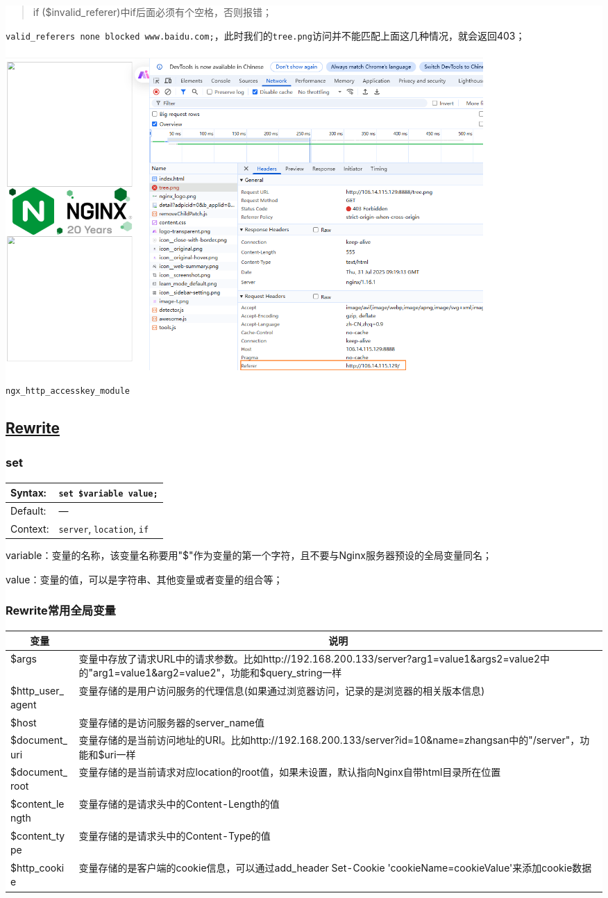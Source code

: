 >if ($invalid_referer)中if后面必须有个空格，否则报错；

`valid_referers none blocked www.baidu.com;`，此时我们的`tree.png`访问并不能匹配上面这几种情况，就会返回403；

![image-20250731172108992](images/Nginx.assets/image-20250731172108992.png)

`ngx_http_accesskey_module`

## [Rewrite](https://nginx.org/en/docs/http/ngx_http_rewrite_module.html)



### set

| Syntax:  | `set $variable value;`     |
| :------- | -------------------------- |
| Default: | —                          |
| Context: | `server`, `location`, `if` |

variable：变量的名称，该变量名称要用"$"作为变量的第一个字符，且不要与Nginx服务器预设的全局变量同名；

value：变量的值，可以是字符串、其他变量或者变量的组合等；

### Rewrite常用全局变量

| 变量               | 说明                                                         |
| ------------------ | ------------------------------------------------------------ |
| $args              | 变量中存放了请求URL中的请求参数。比如http://192.168.200.133/server?arg1=value1&args2=value2中的"arg1=value1&arg2=value2"，功能和$query_string一样 |
| $http_user_agent   | 变量存储的是用户访问服务的代理信息(如果通过浏览器访问，记录的是浏览器的相关版本信息) |
| $host              | 变量存储的是访问服务器的server_name值                        |
| $document_uri      | 变量存储的是当前访问地址的URI。比如http://192.168.200.133/server?id=10&name=zhangsan中的"/server"，功能和$uri一样 |
| $document_root     | 变量存储的是当前请求对应location的root值，如果未设置，默认指向Nginx自带html目录所在位置 |
| $content_length    | 变量存储的是请求头中的Content-Length的值                     |
| $content_type      | 变量存储的是请求头中的Content-Type的值                       |
| $http_cookie       | 变量存储的是客户端的cookie信息，可以通过add_header Set-Cookie 'cookieName=cookieValue'来添加cookie数据 |
